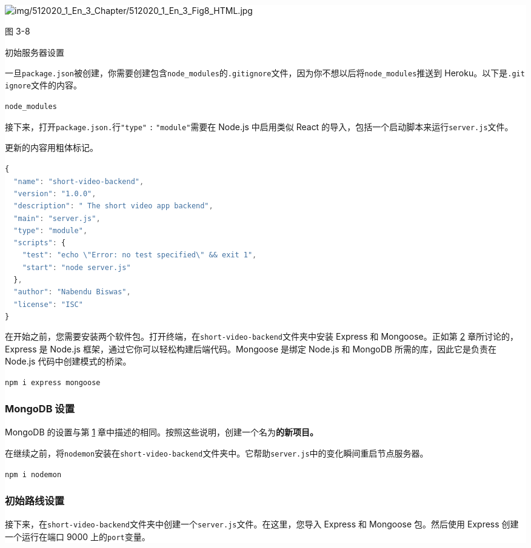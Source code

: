 ![img/512020_1_En_3_Chapter/512020_1_En_3_Fig8_HTML.jpg](img/512020_1_En_3_Chapter/512020_1_En_3_Fig8_HTML.jpg)

图 3-8

初始服务器设置

一旦`package.json`被创建，你需要创建包含`node_modules`的`.gitignore`文件，因为你不想以后将`node_modules`推送到 Heroku。以下是`.gitignore`文件的内容。

```js
node_modules

```

接下来，打开`package.json.`行`"type"` `:` `"module"`需要在 Node.js 中启用类似 React 的导入，包括一个启动脚本来运行`server.js`文件。

更新的内容用粗体标记。

```js
{
  "name": "short-video-backend",
  "version": "1.0.0",
  "description": " The short video app backend",
  "main": "server.js",
  "type": "module",
  "scripts": {
    "test": "echo \"Error: no test specified\" && exit 1",
    "start": "node server.js"
  },
  "author": "Nabendu Biswas",
  "license": "ISC"
}

```

在开始之前，您需要安装两个软件包。打开终端，在`short-video-backend`文件夹中安装 Express 和 Mongoose。正如第 [2](2.html) 章所讨论的，Express 是 Node.js 框架，通过它你可以轻松构建后端代码。Mongoose 是绑定 Node.js 和 MongoDB 所需的库，因此它是负责在 Node.js 代码中创建模式的桥梁。

```js
npm i express mongoose

```

### MongoDB 设置

MongoDB 的设置与第 [1](1.html) 章中描述的相同。按照这些说明，创建一个名为**的新项目。**

在继续之前，将`nodemon`安装在`short-video-backend`文件夹中。它帮助`server.js`中的变化瞬间重启节点服务器。

```js
npm i nodemon

```

### 初始路线设置

接下来，在`short-video-backend`文件夹中创建一个`server.js`文件。在这里，您导入 Express 和 Mongoose 包。然后使用 Express 创建一个运行在端口 9000 上的`port`变量。

